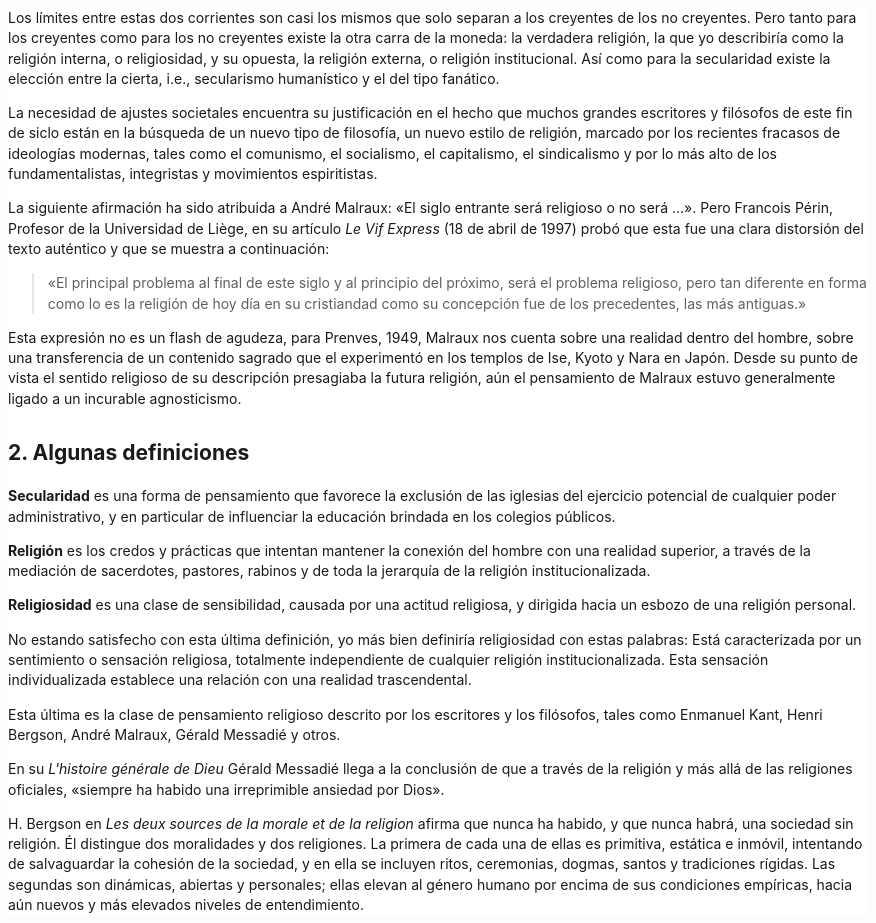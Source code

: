 Los límites entre estas dos corrientes son casi los mismos que solo separan a los creyentes de los no creyentes. Pero tanto para los creyentes como para los no creyentes existe la otra carra de la moneda: la verdadera religión, la que yo describiría como la religión interna, o religiosidad, y su opuesta, la religión externa, o religión institucional. Así como para la secularidad existe la elección entre la cierta, i.e., secularismo humanístico y el del tipo fanático.

La necesidad de ajustes societales encuentra su justificación en el hecho que muchos grandes escritores y filósofos de este fin de siclo están en la búsqueda de un nuevo tipo de filosofía, un nuevo estilo de religión, marcado por los recientes fracasos de ideologías modernas, tales como el comunismo, el socialismo, el capitalismo, el sindicalismo y por lo más alto de los fundamentalistas, integristas y movimientos espiritistas.

La siguiente afirmación ha sido atribuida a André Malraux: «El siglo entrante será religioso o no será ...». Pero Francois Périn, Profesor de la Universidad de Liège, en su artículo _Le Vif Express_ (18 de abril de 1997) probó que esta fue una clara distorsión del texto auténtico y que se muestra a continuación:

> «El principal problema al final de este siglo y al principio del próximo, será el problema religioso, pero tan diferente en forma como lo es la religión de hoy día en su cristiandad como su concepción fue de los precedentes, las más antiguas.»

Esta expresión no es un flash de agudeza, para Prenves, 1949, Malraux nos cuenta sobre una realidad dentro del hombre, sobre una transferencia de un contenido sagrado que el experimentó en los templos de Ise, Kyoto y Nara en Japón. Desde su punto de vista el sentido religioso de su descripción presagiaba la futura religión, aún el pensamiento de Malraux estuvo generalmente ligado a un incurable agnosticismo.

## 2. Algunas definiciones

**Secularidad** es una forma de pensamiento que favorece la exclusión de las iglesias del ejercicio potencial de cualquier poder administrativo, y en particular de influenciar la educación brindada en los colegios públicos.

**Religión** es los credos y prácticas que intentan mantener la conexión del hombre con una realidad superior, a través de la mediación de sacerdotes, pastores, rabinos y de toda la jerarquía de la religión institucionalizada.

**Religiosidad** es una clase de sensibilidad, causada por una actitud religiosa, y dirigida hacia un esbozo de una religión personal.

No estando satisfecho con esta última definición, yo más bien definiría religiosidad con estas palabras: Está caracterizada por un sentimiento o sensación religiosa, totalmente independiente de cualquier religión institucionalizada. Esta sensación individualizada establece una relación con una realidad trascendental.

Esta última es la clase de pensamiento religioso descrito por los escritores y los filósofos, tales como Enmanuel Kant, Henri Bergson, André Malraux, Gérald Messadié y otros.

En su _L'histoire générale de Dieu_ Gérald Messadié llega a la conclusión de que a través de la religión y más allá de las religiones oficiales, «siempre ha habido una irreprimible ansiedad por Dios».

H. Bergson en _Les deux sources de la morale et de la religion_ afirma que nunca ha habido, y que nunca habrá, una sociedad sin religión. Él distingue dos moralidades y dos religiones. La primera de cada una de ellas es primitiva, estática e inmóvil, intentando de salvaguardar la cohesión de la sociedad, y en ella se incluyen ritos, ceremonias, dogmas, santos y tradiciones rígidas. Las segundas son dinámicas, abiertas y personales; ellas elevan al género humano por encima de sus condiciones empíricas, hacia aún nuevos y más elevados niveles de entendimiento.
